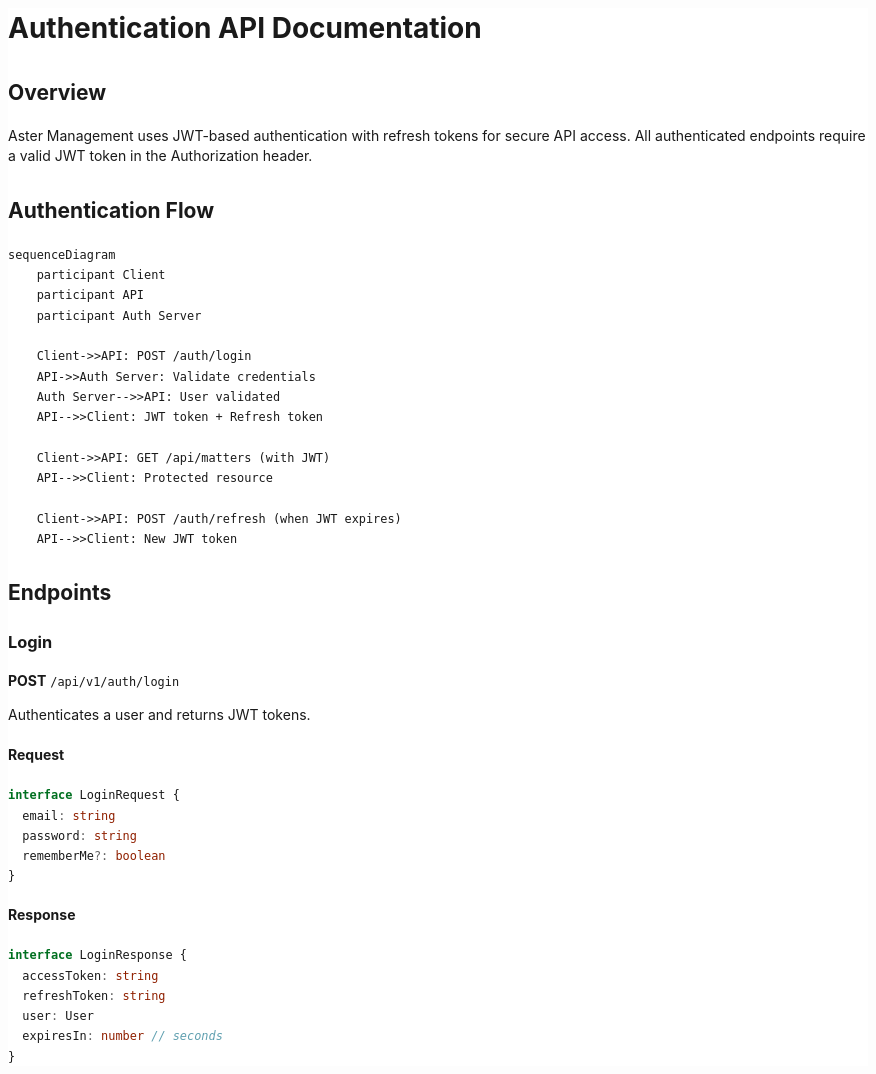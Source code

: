 # Authentication API Documentation

## Overview

Aster Management uses JWT-based authentication with refresh tokens for secure API access. All authenticated endpoints require a valid JWT token in the Authorization header.

## Authentication Flow

```mermaid
sequenceDiagram
    participant Client
    participant API
    participant Auth Server
    
    Client->>API: POST /auth/login
    API->>Auth Server: Validate credentials
    Auth Server-->>API: User validated
    API-->>Client: JWT token + Refresh token
    
    Client->>API: GET /api/matters (with JWT)
    API-->>Client: Protected resource
    
    Client->>API: POST /auth/refresh (when JWT expires)
    API-->>Client: New JWT token
```

## Endpoints

### Login

**POST** `/api/v1/auth/login`

Authenticates a user and returns JWT tokens.

#### Request

```typescript
interface LoginRequest {
  email: string
  password: string
  rememberMe?: boolean
}
```

#### Response

```typescript
interface LoginResponse {
  accessToken: string
  refreshToken: string
  user: User
  expiresIn: number // seconds
}
```
